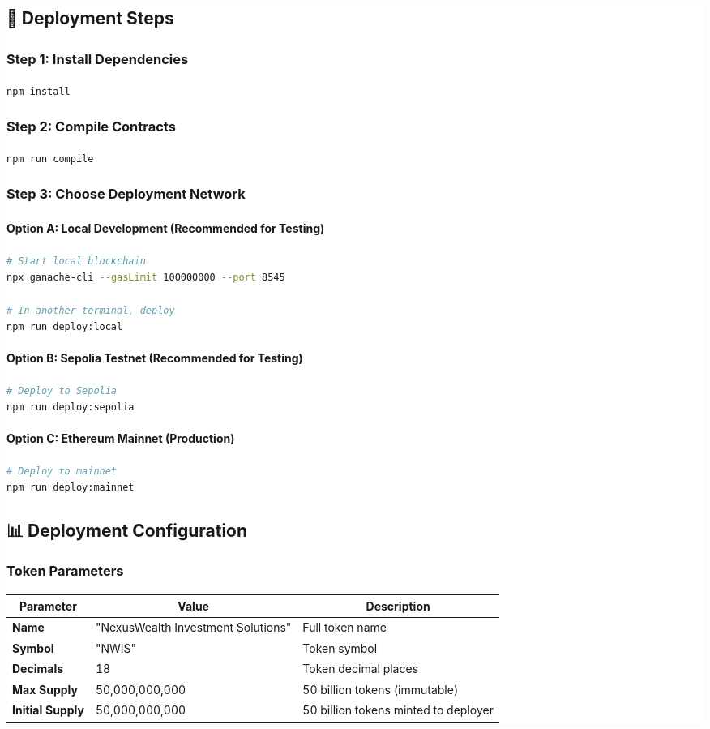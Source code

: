 ## 🚀 Deployment Steps

### Step 1: Install Dependencies

```bash
npm install
```

### Step 2: Compile Contracts

```bash
npm run compile
```

### Step 3: Choose Deployment Network

#### Option A: Local Development (Recommended for Testing)

```bash
# Start local blockchain
npx ganache-cli --gasLimit 100000000 --port 8545

# In another terminal, deploy
npm run deploy:local
```

#### Option B: Sepolia Testnet (Recommended for Testing)

```bash
# Deploy to Sepolia
npm run deploy:sepolia
```

#### Option C: Ethereum Mainnet (Production)

```bash
# Deploy to mainnet
npm run deploy:mainnet
```

## 📊 Deployment Configuration

### Token Parameters

| Parameter | Value | Description |
|-----------|-------|-------------|
| **Name** | "NexusWealth Investment Solutions" | Full token name |
| **Symbol** | "NWIS" | Token symbol |
| **Decimals** | 18 | Token decimal places |
| **Max Supply** | 50,000,000,000 | 50 billion tokens (immutable) |
| **Initial Supply** | 50,000,000,000 | 50 billion tokens minted to deployer |
